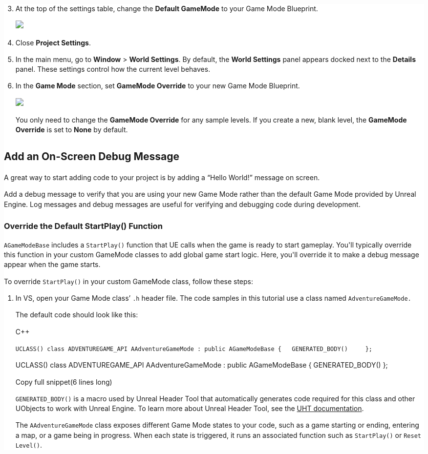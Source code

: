 3.  At the top of the settings table, change the **Default GameMode** to your Game Mode Blueprint.
    
    [![](https://dev.epicgames.com/community/api/documentation/image/ec4bc960-1cfa-4466-804a-94c00c950bbb?resizing_type=fit)](https://dev.epicgames.com/community/api/documentation/image/ec4bc960-1cfa-4466-804a-94c00c950bbb?resizing_type=fit)
    
4.  Close **Project Settings**.
    
5.  In the main menu, go to **Window** \> **World Settings**. By default, the **World Settings** panel appears docked next to the **Details** panel. These settings control how the current level behaves.
    
6.  In the **Game Mode** section, set **GameMode Override** to your new Game Mode Blueprint.
    
    [![](https://dev.epicgames.com/community/api/documentation/image/d09a2648-44d6-41a4-9897-e800d9e19db3?resizing_type=fit)](https://dev.epicgames.com/community/api/documentation/image/d09a2648-44d6-41a4-9897-e800d9e19db3?resizing_type=fit)
    
    You only need to change the **GameMode Override** for any sample levels. If you create a new, blank level, the **GameMode Override** is set to **None** by default.
    

## Add an On-Screen Debug Message

A great way to start adding code to your project is by adding a “Hello World!” message on screen.

Add a debug message to verify that you are using your new Game Mode rather than the default Game Mode provided by Unreal Engine. Log messages and debug messages are useful for verifying and debugging code during development.

### Override the Default StartPlay() Function

`AGameModeBase` includes a `StartPlay()` function that UE calls when the game is ready to start gameplay. You'll typically override this function in your custom GameMode classes to add global game start logic. Here, you'll override it to make a debug message appear when the game starts. 

To override `StartPlay()` in your custom GameMode class, follow these steps: 

1.  In VS, open your Game Mode class’ `.h` header file. The code samples in this tutorial use a class named `AdventureGameMode.`
    
    The default code should look like this:
    
    C++
    
    `UCLASS() class ADVENTUREGAME_API AAdventureGameMode : public AGameModeBase { 	GENERATED_BODY() 	 };`
    
    UCLASS() class ADVENTUREGAME\_API AAdventureGameMode : public AGameModeBase { GENERATED\_BODY() };
    
    Copy full snippet(6 lines long)
    
    `GENERATED_BODY()` is a macro used by Unreal Header Tool that automatically generates code required for this class and other UObjects to work with Unreal Engine. To learn more about Unreal Header Tool, see the [UHT documentation](https://dev.epicgames.com/documentation/en-us/unreal-engine/unreal-header-tool-for-unreal-engine). 
    
    The `AAdventureGameMode` class exposes different Game Mode states to your code, such as a game starting or ending, entering a map, or a game being in progress. When each state is triggered, it runs an associated function such as `StartPlay()` or `ResetLevel()`.    
    